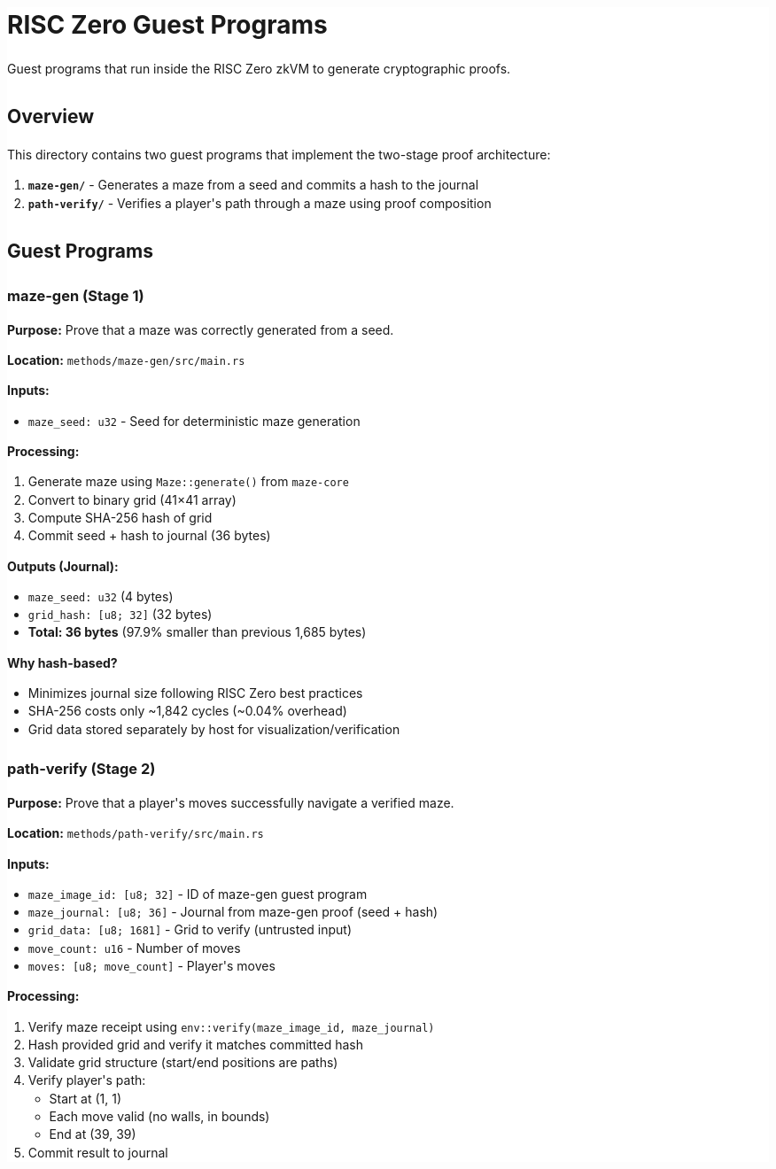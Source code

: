# RISC Zero Guest Programs

Guest programs that run inside the RISC Zero zkVM to generate cryptographic proofs.

## Overview

This directory contains two guest programs that implement the two-stage proof architecture:

1. **`maze-gen/`** - Generates a maze from a seed and commits a hash to the journal
2. **`path-verify/`** - Verifies a player's path through a maze using proof composition

## Guest Programs

### maze-gen (Stage 1)

**Purpose:** Prove that a maze was correctly generated from a seed.

**Location:** `methods/maze-gen/src/main.rs`

**Inputs:**
- `maze_seed: u32` - Seed for deterministic maze generation

**Processing:**
1. Generate maze using `Maze::generate()` from `maze-core`
2. Convert to binary grid (41×41 array)
3. Compute SHA-256 hash of grid
4. Commit seed + hash to journal (36 bytes)

**Outputs (Journal):**
- `maze_seed: u32` (4 bytes)
- `grid_hash: [u8; 32]` (32 bytes)
- **Total: 36 bytes** (97.9% smaller than previous 1,685 bytes)

**Why hash-based?**
- Minimizes journal size following RISC Zero best practices
- SHA-256 costs only ~1,842 cycles (~0.04% overhead)
- Grid data stored separately by host for visualization/verification

### path-verify (Stage 2)

**Purpose:** Prove that a player's moves successfully navigate a verified maze.

**Location:** `methods/path-verify/src/main.rs`

**Inputs:**
- `maze_image_id: [u8; 32]` - ID of maze-gen guest program
- `maze_journal: [u8; 36]` - Journal from maze-gen proof (seed + hash)
- `grid_data: [u8; 1681]` - Grid to verify (untrusted input)
- `move_count: u16` - Number of moves
- `moves: [u8; move_count]` - Player's moves

**Processing:**
1. Verify maze receipt using `env::verify(maze_image_id, maze_journal)`
2. Hash provided grid and verify it matches committed hash
3. Validate grid structure (start/end positions are paths)
4. Verify player's path:
   - Start at (1, 1)
   - Each move valid (no walls, in bounds)
   - End at (39, 39)
5. Commit result to journal
